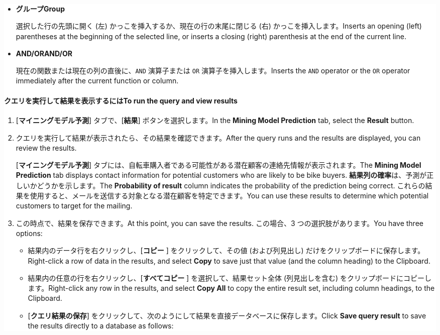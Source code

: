 -   <span data-ttu-id="45715-172">**グループ**</span><span class="sxs-lookup"><span data-stu-id="45715-172">**Group**</span></span>  
  
     <span data-ttu-id="45715-173">選択した行の先頭に開く (左) かっこを挿入するか、現在の行の末尾に閉じる (右) かっこを挿入します。</span><span class="sxs-lookup"><span data-stu-id="45715-173">Inserts an opening (left) parentheses at the beginning of the selected line, or inserts a closing (right) parenthesis at the end of the current line.</span></span>  
  
-   <span data-ttu-id="45715-174">**AND/OR**</span><span class="sxs-lookup"><span data-stu-id="45715-174">**AND/OR**</span></span>  
  
     <span data-ttu-id="45715-175">現在の関数または現在の列の直後に、`AND` 演算子または `OR` 演算子を挿入します。</span><span class="sxs-lookup"><span data-stu-id="45715-175">Inserts the  `AND` operator or the `OR` operator immediately after the current function or column.</span></span>  
  
#### <a name="to-run-the-query-and-view-results"></a><span data-ttu-id="45715-176">クエリを実行して結果を表示するには</span><span class="sxs-lookup"><span data-stu-id="45715-176">To run the query and view results</span></span>  
  
1.  <span data-ttu-id="45715-177">[**マイニングモデル予測**] タブで、[**結果**] ボタンを選択します。</span><span class="sxs-lookup"><span data-stu-id="45715-177">In the **Mining Model Prediction** tab, select the **Result** button.</span></span>  
  
2.  <span data-ttu-id="45715-178">クエリを実行して結果が表示されたら、その結果を確認できます。</span><span class="sxs-lookup"><span data-stu-id="45715-178">After the query runs and the results are displayed, you can review the results.</span></span>  
  
     <span data-ttu-id="45715-179">[**マイニングモデル予測**] タブには、自転車購入者である可能性がある潜在顧客の連絡先情報が表示されます。</span><span class="sxs-lookup"><span data-stu-id="45715-179">The **Mining Model Prediction** tab displays contact information for potential customers who are likely to be bike buyers.</span></span> <span data-ttu-id="45715-180">**結果列の確率**は、予測が正しいかどうかを示します。</span><span class="sxs-lookup"><span data-stu-id="45715-180">The **Probability of result** column indicates the probability of the prediction being correct.</span></span> <span data-ttu-id="45715-181">これらの結果を使用すると、メールを送信する対象となる潜在顧客を特定できます。</span><span class="sxs-lookup"><span data-stu-id="45715-181">You can use these results to determine which potential customers to target for the mailing.</span></span>  
  
3.  <span data-ttu-id="45715-182">この時点で、結果を保存できます。</span><span class="sxs-lookup"><span data-stu-id="45715-182">At this point, you can save the results.</span></span> <span data-ttu-id="45715-183">この場合、3 つの選択肢があります。</span><span class="sxs-lookup"><span data-stu-id="45715-183">You have three options:</span></span>  
  
    -   <span data-ttu-id="45715-184">結果内のデータ行を右クリックし、[**コピー** ] をクリックして、その値 (および列見出し) だけをクリップボードに保存します。</span><span class="sxs-lookup"><span data-stu-id="45715-184">Right-click a row of data in the results, and select **Copy** to save just that value (and the column heading) to the Clipboard.</span></span>  
  
    -   <span data-ttu-id="45715-185">結果内の任意の行を右クリックし、[**すべてコピー** ] を選択して、結果セット全体 (列見出しを含む) をクリップボードにコピーします。</span><span class="sxs-lookup"><span data-stu-id="45715-185">Right-click any row in the results, and select **Copy All** to copy the entire result set, including column headings, to the Clipboard.</span></span>  
  
    -   <span data-ttu-id="45715-186">[**クエリ結果の保存**] をクリックして、次のようにして結果を直接データベースに保存します。</span><span class="sxs-lookup"><span data-stu-id="45715-186">Click **Save query result** to save the results directly to a database as follows:</span></span>  
  